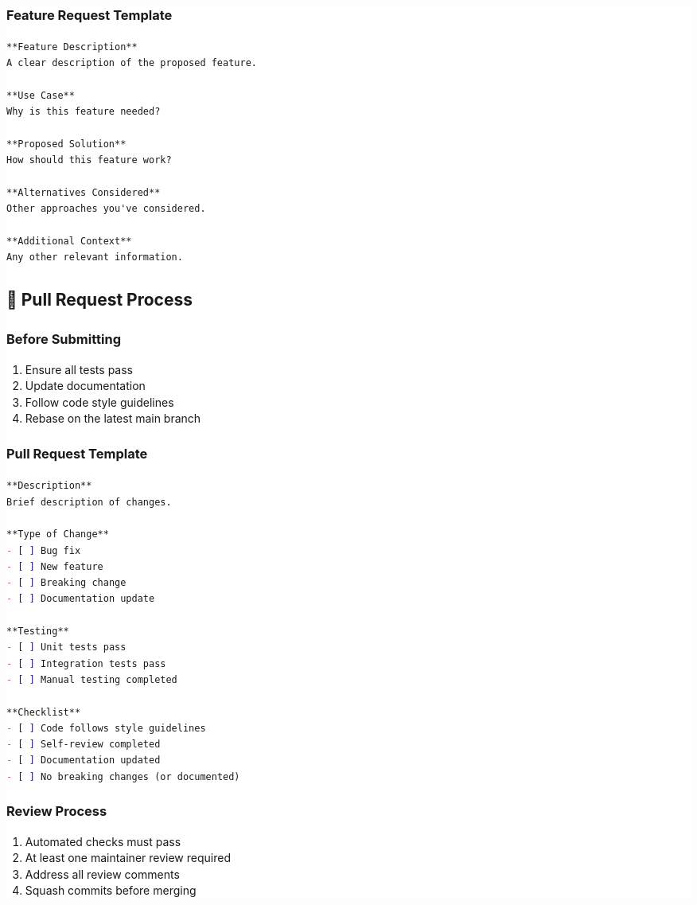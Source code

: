 ### Feature Request Template
```markdown
**Feature Description**
A clear description of the proposed feature.

**Use Case**
Why is this feature needed?

**Proposed Solution**
How should this feature work?

**Alternatives Considered**
Other approaches you've considered.

**Additional Context**
Any other relevant information.
```

## 🔄 Pull Request Process

### Before Submitting
1. Ensure all tests pass
2. Update documentation
3. Follow code style guidelines
4. Rebase on the latest main branch

### Pull Request Template
```markdown
**Description**
Brief description of changes.

**Type of Change**
- [ ] Bug fix
- [ ] New feature
- [ ] Breaking change
- [ ] Documentation update

**Testing**
- [ ] Unit tests pass
- [ ] Integration tests pass
- [ ] Manual testing completed

**Checklist**
- [ ] Code follows style guidelines
- [ ] Self-review completed
- [ ] Documentation updated
- [ ] No breaking changes (or documented)
```

### Review Process
1. Automated checks must pass
2. At least one maintainer review required
3. Address all review comments
4. Squash commits before merging
